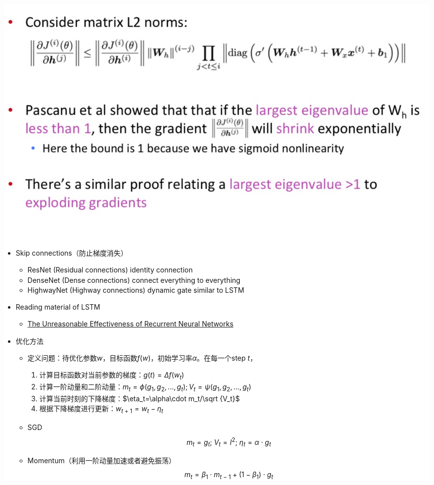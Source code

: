   ![vanishing_gradient_2](pics/vanishing_gradient_2.jpg)
  
- Skip connections（防止梯度消失）

  - ResNet (Residual connections)  identity connection
  - DenseNet (Dense connections)  connect everything to everything
  - HighwayNet (Highway connections)  dynamic gate similar to LSTM
  
- Reading material of LSTM

  - [The Unreasonable Effectiveness of Recurrent Neural Networks](http://karpathy.github.io/2015/05/21/rnn-effectiveness/)
  
- 优化方法

  - 定义问题：待优化参数$w$，目标函数$f(w)$，初始学习率$\alpha$。在每一个step $t$，

    1. 计算目标函数对当前参数的梯度：$g(t)=\Delta f(w_t)$
    2. 计算一阶动量和二阶动量：$m_t=\phi(g_1,g_2,...,g_t);V_t=\psi(g_1,g_2,...,g_t)$ 
    3. 计算当前时刻的下降梯度：$\eta_t=\alpha\cdot m_t/\sqrt {V_t}$
    4. 根据下降梯度进行更新：$w_{t+1}=w_t-\eta_t$

  - SGD
    $$
    m_t=g_t;\ V_t=I^2;\ \eta_t=\alpha\cdot g_t
    $$

  - Momentum（利用一阶动量加速或者避免振荡）
    $$
    m_t=\beta_1\cdot m_{t-1}+(1-\beta_1)\cdot g_t
    $$
